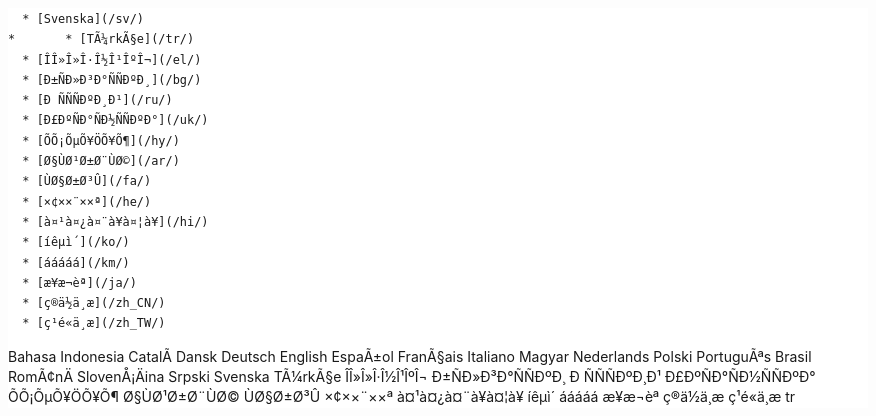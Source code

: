       * [Svenska](/sv/)
    *       * [TÃ¼rkÃ§e](/tr/)
      * [ÎÎ»Î»Î·Î½Î¹ÎºÎ¬](/el/)
      * [Ð±ÑÐ»Ð³Ð°ÑÑÐºÐ¸](/bg/)
      * [Ð ÑÑÑÐºÐ¸Ð¹](/ru/)
      * [Ð£ÐºÑÐ°ÑÐ½ÑÑÐºÐ°](/uk/)
      * [ÕÕ¡ÕµÕ¥ÖÕ¥Õ¶](/hy/)
      * [Ø§ÙØ¹Ø±Ø¨ÙØ©](/ar/)
      * [ÙØ§Ø±Ø³Û](/fa/)
      * [×¢××¨××ª](/he/)
      * [à¤¹à¤¿à¤¨à¥à¤¦à¥](/hi/)
      * [íêµ­ì´](/ko/)
      * [ááááá](/km/)
      * [æ¥æ¬èª](/ja/)
      * [ç®ä½ä¸­æ](/zh_CN/)
      * [ç¹é«ä¸­æ](/zh_TW/)

Bahasa Indonesia CatalÃ  Dansk Deutsch English EspaÃ±ol FranÃ§ais Italiano
Magyar Nederlands Polski PortuguÃªs Brasil RomÃ¢nÄ SlovenÅ¡Äina Srpski
Svenska TÃ¼rkÃ§e ÎÎ»Î»Î·Î½Î¹ÎºÎ¬ Ð±ÑÐ»Ð³Ð°ÑÑÐºÐ¸ Ð ÑÑÑÐºÐ¸Ð¹
Ð£ÐºÑÐ°ÑÐ½ÑÑÐºÐ° ÕÕ¡ÕµÕ¥ÖÕ¥Õ¶ Ø§ÙØ¹Ø±Ø¨ÙØ© ÙØ§Ø±Ø³Û ×¢××¨××ª
à¤¹à¤¿à¤¨à¥à¤¦à¥ íêµ­ì´ ááááá æ¥æ¬èª ç®ä½ä¸­æ
ç¹é«ä¸­æ tr

